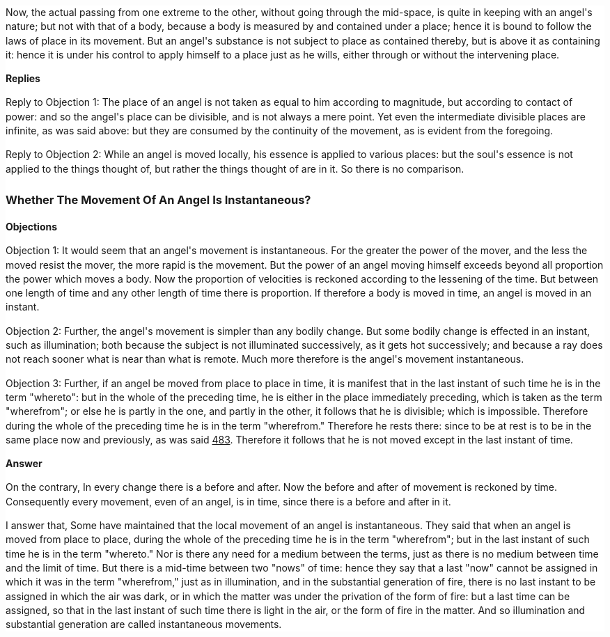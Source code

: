 Now, the actual passing from one extreme to the other, without going through the mid-space, is quite in keeping with an angel's nature; but not with that of a body, because a body is measured by and contained under a place; hence it is bound to follow the laws of place in its movement. But an angel's substance is not subject to place as contained thereby, but is above it as containing it: hence it is under his control to apply himself to a place just as he wills, either through or without the intervening place.

**Replies**

Reply to Objection 1: The place of an angel is not taken as equal to him according to magnitude, but according to contact of power: and so the angel's place can be divisible, and is not always a mere point. Yet even the intermediate divisible places are infinite, as was said above: but they are consumed by the continuity of the movement, as is evident from the foregoing.

Reply to Objection 2: While an angel is moved locally, his essence is applied to various places: but the soul's essence is not applied to the things thought of, but rather the things thought of are in it. So there is no comparison.

### Whether The Movement Of An Angel Is Instantaneous?

**Objections**

Objection 1: It would seem that an angel's movement is instantaneous. For the greater the power of the mover, and the less the moved resist the mover, the more rapid is the movement. But the power of an angel moving himself exceeds beyond all proportion the power which moves a body. Now the proportion of velocities is reckoned according to the lessening of the time. But between one length of time and any other length of time there is proportion. If therefore a body is moved in time, an angel is moved in an instant.

Objection 2: Further, the angel's movement is simpler than any bodily change. But some bodily change is effected in an instant, such as illumination; both because the subject is not illuminated successively, as it gets hot successively; and because a ray does not reach sooner what is near than what is remote. Much more therefore is the angel's movement instantaneous.

Objection 3: Further, if an angel be moved from place to place in time, it is manifest that in the last instant of such time he is in the term "whereto": but in the whole of the preceding time, he is either in the place immediately preceding, which is taken as the term "wherefrom"; or else he is partly in the one, and partly in the other, it follows that he is divisible; which is impossible. Therefore during the whole of the preceding time he is in the term "wherefrom." Therefore he rests there: since to be at rest is to be in the same place now and previously, as was said [483](A[2]). Therefore it follows that he is not moved except in the last instant of time.

**Answer**

On the contrary, In every change there is a before and after. Now the before and after of movement is reckoned by time. Consequently every movement, even of an angel, is in time, since there is a before and after in it.

I answer that, Some have maintained that the local movement of an angel is instantaneous. They said that when an angel is moved from place to place, during the whole of the preceding time he is in the term "wherefrom"; but in the last instant of such time he is in the term "whereto." Nor is there any need for a medium between the terms, just as there is no medium between time and the limit of time. But there is a mid-time between two "nows" of time: hence they say that a last "now" cannot be assigned in which it was in the term "wherefrom," just as in illumination, and in the substantial generation of fire, there is no last instant to be assigned in which the air was dark, or in which the matter was under the privation of the form of fire: but a last time can be assigned, so that in the last instant of such time there is light in the air, or the form of fire in the matter. And so illumination and substantial generation are called instantaneous movements.
